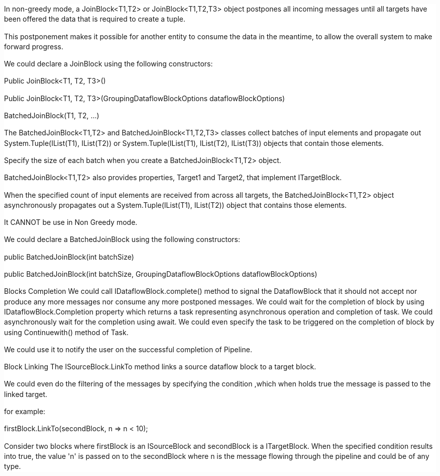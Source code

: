 In non-greedy mode, a JoinBlock<T1,T2> or JoinBlock<T1,T2,T3> object postpones all incoming messages until all targets have been offered the data that is required to create a tuple.

This postponement makes it possible for another entity to consume the data in the meantime, to allow the overall system to make forward progress.

 We could declare a JoinBlock using the following constructors:

Public JoinBlock<T1, T2, T3>()

Public JoinBlock<T1, T2, T3>(GroupingDataflowBlockOptions dataflowBlockOptions)

 

BatchedJoinBlock(T1, T2, ...)

The BatchedJoinBlock<T1,T2> and BatchedJoinBlock<T1,T2,T3> classes collect batches of input elements and propagate out System.Tuple(IList(T1), IList(T2)) or System.Tuple(IList(T1), IList(T2), IList(T3)) objects that contain those elements. 

Specify the size of each batch when you create a BatchedJoinBlock<T1,T2> object.

BatchedJoinBlock<T1,T2> also provides properties, Target1 and Target2, that implement ITargetBlock<TInput>.

When the specified count of input elements are received from across all targets, the BatchedJoinBlock<T1,T2> object asynchronously propagates out a System.Tuple(IList(T1), IList(T2)) object that contains those elements.

It CANNOT be use in Non Greedy mode.

We could declare a BatchedJoinBlock using the following constructors:

public BatchedJoinBlock(int batchSize)

public BatchedJoinBlock(int batchSize, GroupingDataflowBlockOptions dataflowBlockOptions)

 


Blocks Completion
We could call IDataflowBlock.complete() method to signal  the DataflowBlock that it should not accept nor produce any more messages nor consume any more postponed messages. We could wait for the completion of block by  using IDataflowBlock.Completion property which returns a task representing asynchronous operation and completion of task. We could asynchronously wait for the completion using await. We could even specify the task to be triggered on the completion of block by using Continuewith() method of Task.

We could use it to notify the user on the successful completion of Pipeline. 

 


Block Linking
The ISourceBlock<TOutput>.LinkTo method links a source dataflow block to a target block.

We could even do the filtering of the messages by specifying the condition ,which when holds true the message is passed to the linked target.

for example:

firstBlock.LinkTo(secondBlock, n => n < 10);

Consider two blocks where  firstBlock is an ISourceBlock and secondBlock is a ITargetBlock. When the specified condition results into true, the value 'n' is passed on to the secondBlock where n is the message flowing through the pipeline and could be of any type.
